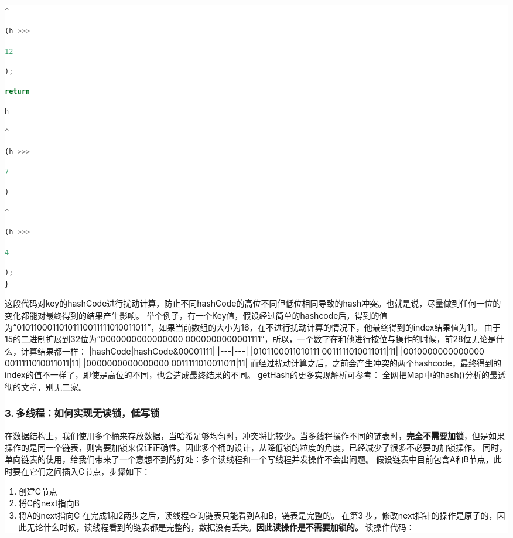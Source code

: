 ```python
^
```
```python
(h >>>
```
```python
12
```
```python
);
```
```python
return
```
```python
h
```
```python
^
```
```python
(h >>>
```
```python
7
```
```python
)
```
```python
^
```
```python
(h >>>
```
```python
4
```
```python
);
}
```
这段代码对key的hashCode进行扰动计算，防止不同hashCode的高位不同但低位相同导致的hash冲突。也就是说，尽量做到任何一位的变化都能对最终得到的结果产生影响。
举个例子，有一个Key值，假设经过简单的hashcode后，得到的值为“01011000110101110011111010011011”，如果当前数组的大小为16，在不进行扰动计算的情况下，他最终得到的index结果值为11。
由于15的二进制扩展到32位为“0000000000000000 0000000000001111”，所以，一个数字在和他进行按位与操作的时候，前28位无论是什么，计算结果都一样：
|hashCode|hashCode&00001111|
|---|---|
|0101100011010111 0011111010011011|11|
|0010000000000000 0011111010011011|11|
|0000000000000000 0011111010011011|11|
而经过扰动计算之后，之前会产生冲突的两个hashcode，最终得到的index的值不一样了，即使是高位的不同，也会造成最终结果的不同。
getHash的更多实现解析可参考：
[全网把Map中的hash()分析的最透彻的文章，别无二家。](http://www.hollischuang.com/archives/2091)
### 3. 多线程：如何实现无读锁，低写锁
在数据结构上，我们使用多个桶来存放数据，当哈希足够均匀时，冲突将比较少。当多线程操作不同的链表时，**完全不需要加锁**，但是如果操作的是同一个链表，则需要加锁来保证正确性。因此多个桶的设计，从降低锁的粒度的角度，已经减少了很多不必要的加锁操作。
同时，单向链表的使用，给我们带来了一个意想不到的好处：多个读线程和一个写线程并发操作不会出问题。
假设链表中目前包含A和B节点，此时要在它们之间插入C节点，步骤如下：
1. 创建C节点
2. 将C的next指向B
3. 将A的next指向C
在完成1和2两步之后，读线程查询链表只能看到A和B，链表是完整的。
在第3 步，修改next指针的操作是原子的，因此无论什么时候，读线程看到的链表都是完整的，数据没有丢失。**因此读操作是不需要加锁的。**
读操作代码：
```python
```